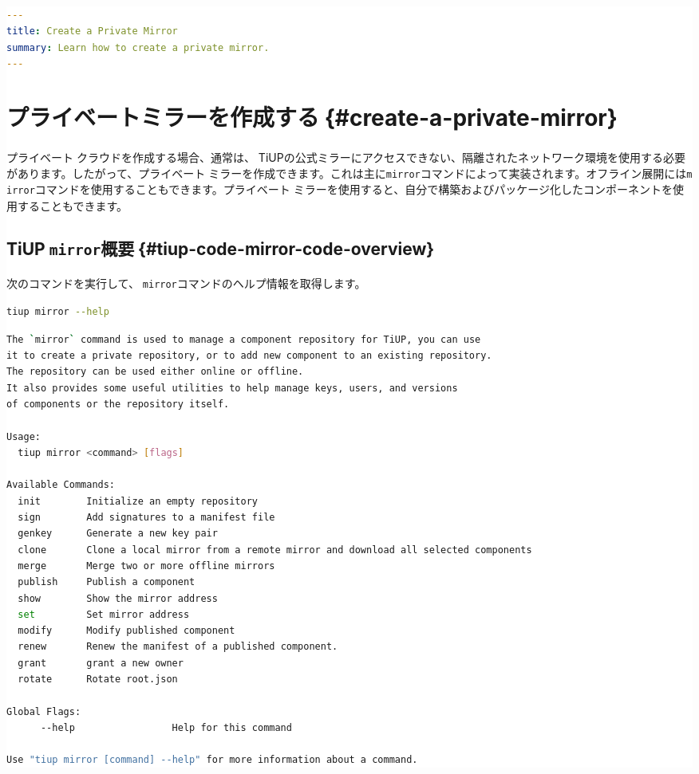 ```yaml
---
title: Create a Private Mirror
summary: Learn how to create a private mirror.
---
```


# プライベートミラーを作成する {#create-a-private-mirror}

プライベート クラウドを作成する場合、通常は、 TiUPの公式ミラーにアクセスできない、隔離されたネットワーク環境を使用する必要があります。したがって、プライベート ミラーを作成できます。これは主に`mirror`コマンドによって実装されます。オフライン展開には`mirror`コマンドを使用することもできます。プライベート ミラーを使用すると、自分で構築およびパッケージ化したコンポーネントを使用することもできます。

## TiUP <code>mirror</code>概要 {#tiup-code-mirror-code-overview}

次のコマンドを実行して、 `mirror`コマンドのヘルプ情報を取得します。

```bash
tiup mirror --help
```

```bash
The `mirror` command is used to manage a component repository for TiUP, you can use
it to create a private repository, or to add new component to an existing repository.
The repository can be used either online or offline.
It also provides some useful utilities to help manage keys, users, and versions
of components or the repository itself.

Usage:
  tiup mirror <command> [flags]

Available Commands:
  init        Initialize an empty repository
  sign        Add signatures to a manifest file
  genkey      Generate a new key pair
  clone       Clone a local mirror from a remote mirror and download all selected components
  merge       Merge two or more offline mirrors
  publish     Publish a component
  show        Show the mirror address
  set         Set mirror address
  modify      Modify published component
  renew       Renew the manifest of a published component.
  grant       grant a new owner
  rotate      Rotate root.json

Global Flags:
      --help                 Help for this command

Use "tiup mirror [command] --help" for more information about a command.
```
